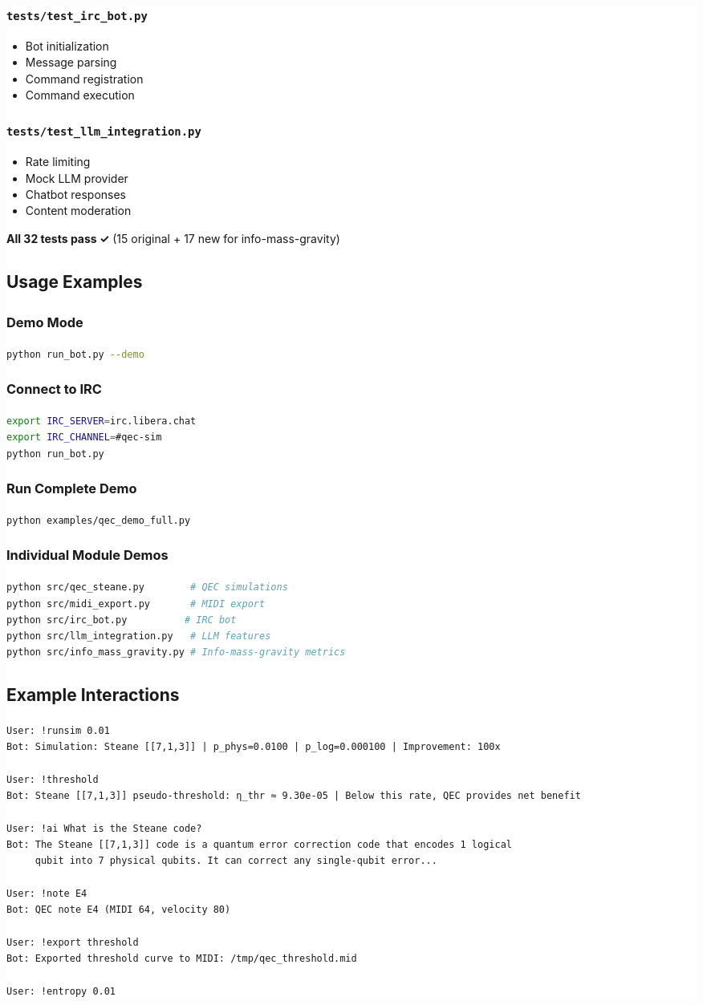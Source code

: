 ### `tests/test_irc_bot.py`
- Bot initialization
- Message parsing
- Command registration
- Command execution

### `tests/test_llm_integration.py`
- Rate limiting
- Mock LLM provider
- Chatbot responses
- Content moderation

**All 32 tests pass ✓** (15 original + 17 new for info-mass-gravity)

## Usage Examples

### Demo Mode
```bash
python run_bot.py --demo
```

### Connect to IRC
```bash
export IRC_SERVER=irc.libera.chat
export IRC_CHANNEL=#qec-sim
python run_bot.py
```

### Run Complete Demo
```bash
python examples/qec_demo_full.py
```

### Individual Module Demos
```bash
python src/qec_steane.py        # QEC simulations
python src/midi_export.py       # MIDI export
python src/irc_bot.py          # IRC bot
python src/llm_integration.py   # LLM features
python src/info_mass_gravity.py # Info-mass-gravity metrics
```

## Example Interactions

```
User: !runsim 0.01
Bot: Simulation: Steane [[7,1,3]] | p_phys=0.0100 | p_log=0.000100 | Improvement: 100x

User: !threshold
Bot: Steane [[7,1,3]] pseudo-threshold: η_thr ≈ 9.30e-05 | Below this rate, QEC provides net benefit

User: !ai What is the Steane code?
Bot: The Steane [[7,1,3]] code is a quantum error correction code that encodes 1 logical 
     qubit into 7 physical qubits. It can correct any single-qubit error...

User: !note E4
Bot: QEC note E4 (MIDI 64, velocity 80)

User: !export threshold
Bot: Exported threshold curve to MIDI: /tmp/qec_threshold.mid

User: !entropy 0.01
```